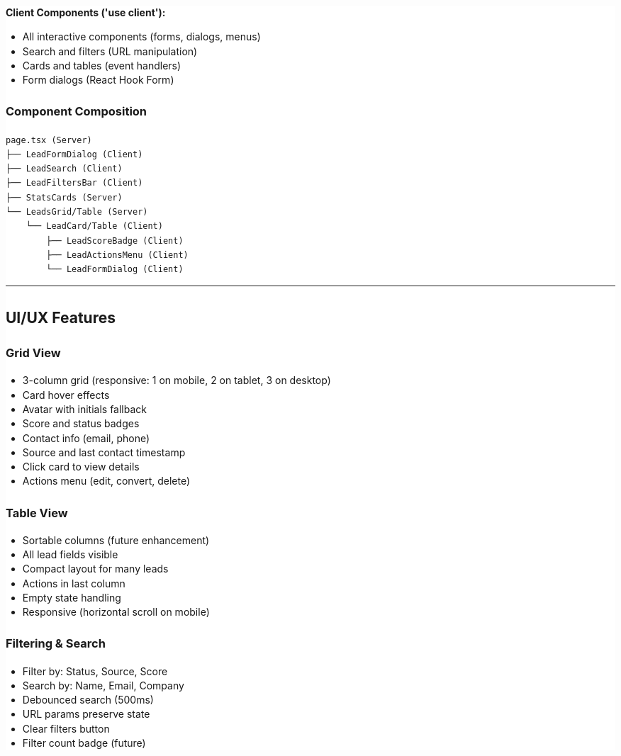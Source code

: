 **Client Components ('use client'):**
- All interactive components (forms, dialogs, menus)
- Search and filters (URL manipulation)
- Cards and tables (event handlers)
- Form dialogs (React Hook Form)

### Component Composition
```
page.tsx (Server)
├── LeadFormDialog (Client)
├── LeadSearch (Client)
├── LeadFiltersBar (Client)
├── StatsCards (Server)
└── LeadsGrid/Table (Server)
    └── LeadCard/Table (Client)
        ├── LeadScoreBadge (Client)
        ├── LeadActionsMenu (Client)
        └── LeadFormDialog (Client)
```

---

## UI/UX Features

### Grid View
- 3-column grid (responsive: 1 on mobile, 2 on tablet, 3 on desktop)
- Card hover effects
- Avatar with initials fallback
- Score and status badges
- Contact info (email, phone)
- Source and last contact timestamp
- Click card to view details
- Actions menu (edit, convert, delete)

### Table View
- Sortable columns (future enhancement)
- All lead fields visible
- Compact layout for many leads
- Actions in last column
- Empty state handling
- Responsive (horizontal scroll on mobile)

### Filtering & Search
- Filter by: Status, Source, Score
- Search by: Name, Email, Company
- Debounced search (500ms)
- URL params preserve state
- Clear filters button
- Filter count badge (future)
